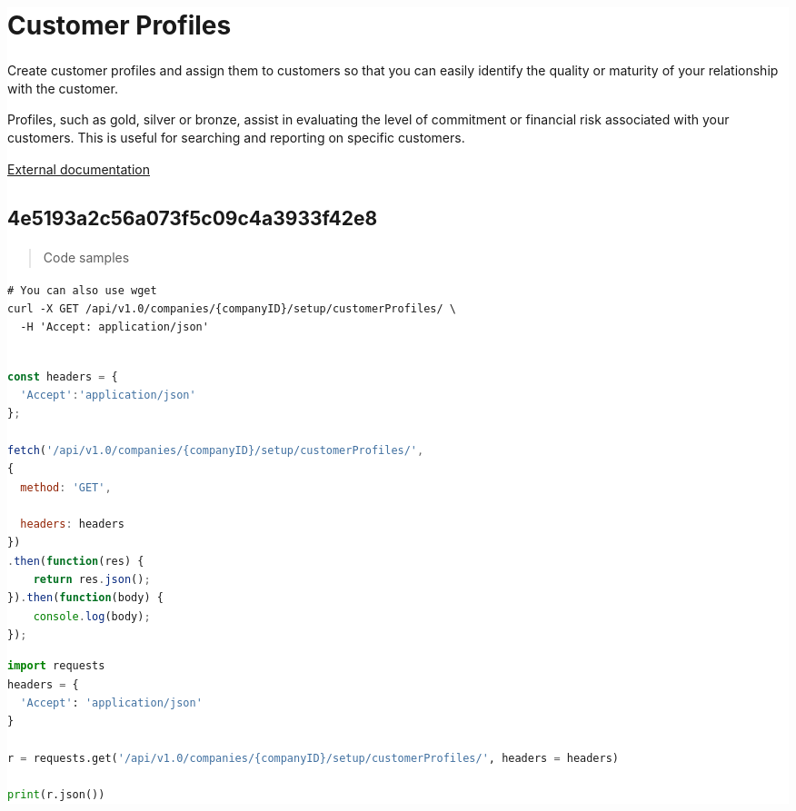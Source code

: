 # Customer Profiles

Create customer profiles and assign them to customers so that you can easily identify the quality or maturity of your relationship with the customer.

Profiles, such as gold, silver or bronze, assist in evaluating the level of commitment or financial risk associated with your customers. This is useful for searching and reporting on specific customers.

<a href="https://helpguide.simprogroup.com/Content/Service-and-Enterprise/Customer-Profiles.htm">External documentation</a>

## 4e5193a2c56a073f5c09c4a3933f42e8

<a id="opId4e5193a2c56a073f5c09c4a3933f42e8"></a>

> Code samples

```shell
# You can also use wget
curl -X GET /api/v1.0/companies/{companyID}/setup/customerProfiles/ \
  -H 'Accept: application/json'

```

```javascript

const headers = {
  'Accept':'application/json'
};

fetch('/api/v1.0/companies/{companyID}/setup/customerProfiles/',
{
  method: 'GET',

  headers: headers
})
.then(function(res) {
    return res.json();
}).then(function(body) {
    console.log(body);
});

```

```python
import requests
headers = {
  'Accept': 'application/json'
}

r = requests.get('/api/v1.0/companies/{companyID}/setup/customerProfiles/', headers = headers)

print(r.json())

```
